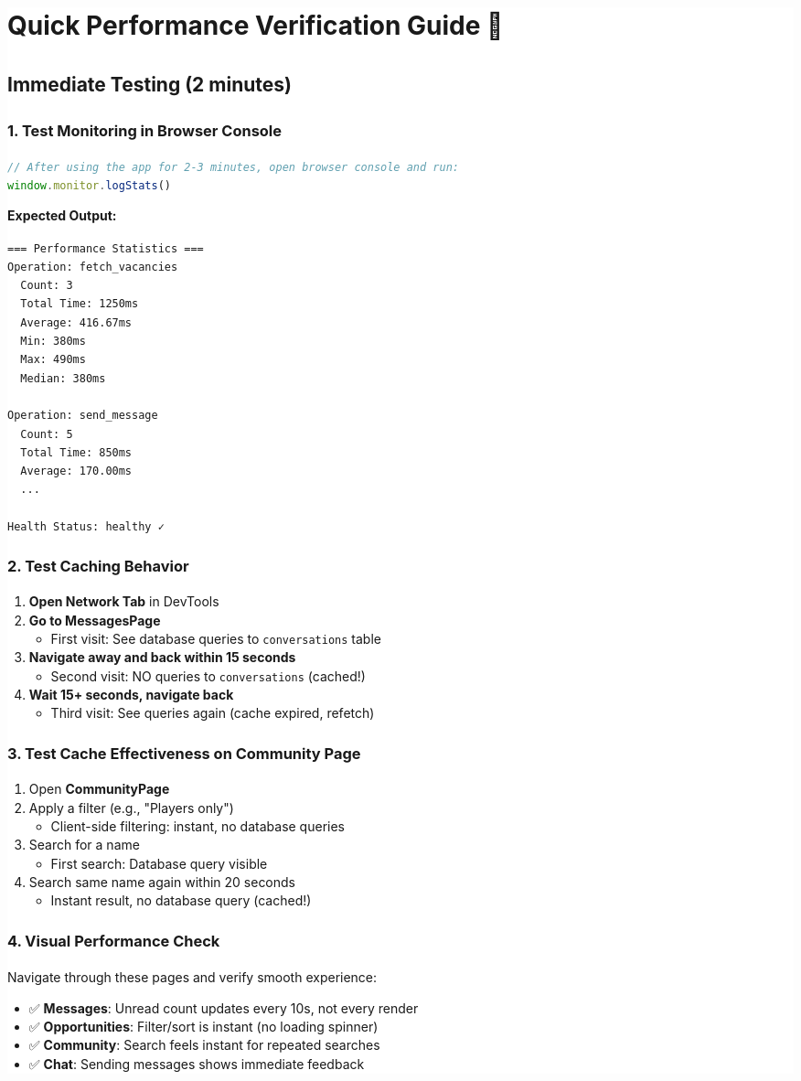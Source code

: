 # Quick Performance Verification Guide 🧪

## Immediate Testing (2 minutes)

### 1. Test Monitoring in Browser Console
```javascript
// After using the app for 2-3 minutes, open browser console and run:
window.monitor.logStats()
```

**Expected Output:**
```
=== Performance Statistics ===
Operation: fetch_vacancies
  Count: 3
  Total Time: 1250ms
  Average: 416.67ms
  Min: 380ms
  Max: 490ms
  Median: 380ms

Operation: send_message
  Count: 5
  Total Time: 850ms
  Average: 170.00ms
  ...

Health Status: healthy ✓
```

### 2. Test Caching Behavior
1. **Open Network Tab** in DevTools
2. **Go to MessagesPage**
   - First visit: See database queries to `conversations` table
3. **Navigate away and back within 15 seconds**
   - Second visit: NO queries to `conversations` (cached!)
4. **Wait 15+ seconds, navigate back**
   - Third visit: See queries again (cache expired, refetch)

### 3. Test Cache Effectiveness on Community Page
1. Open **CommunityPage**
2. Apply a filter (e.g., "Players only")
   - Client-side filtering: instant, no database queries
3. Search for a name
   - First search: Database query visible
4. Search same name again within 20 seconds
   - Instant result, no database query (cached!)

### 4. Visual Performance Check
Navigate through these pages and verify smooth experience:
- ✅ **Messages**: Unread count updates every 10s, not every render
- ✅ **Opportunities**: Filter/sort is instant (no loading spinner)
- ✅ **Community**: Search feels instant for repeated searches
- ✅ **Chat**: Sending messages shows immediate feedback
